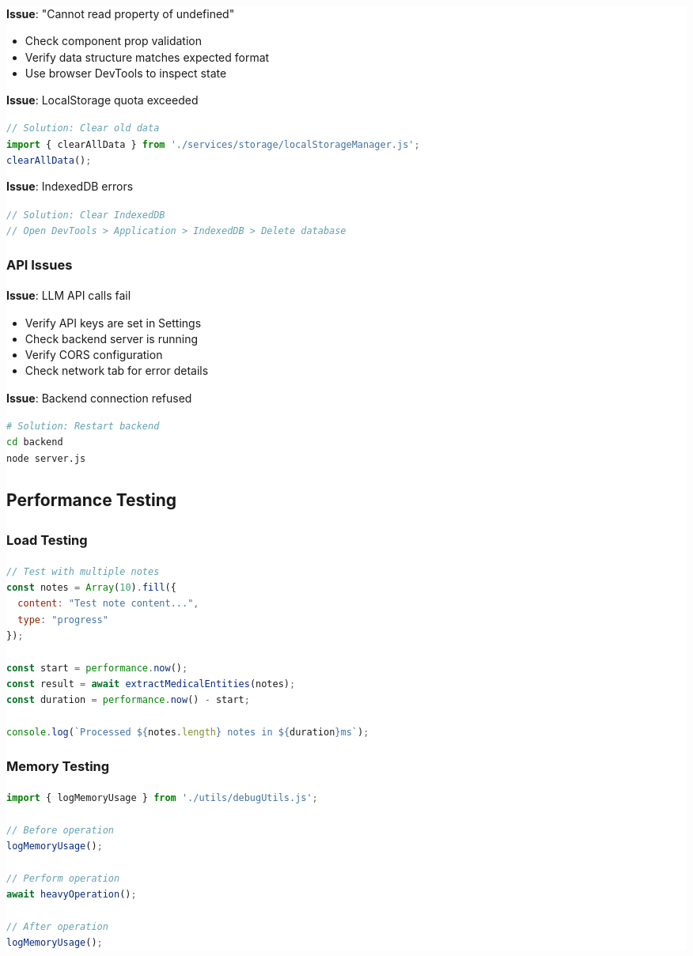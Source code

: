 **Issue**: "Cannot read property of undefined"
- Check component prop validation
- Verify data structure matches expected format
- Use browser DevTools to inspect state

**Issue**: LocalStorage quota exceeded
```javascript
// Solution: Clear old data
import { clearAllData } from './services/storage/localStorageManager.js';
clearAllData();
```

**Issue**: IndexedDB errors
```javascript
// Solution: Clear IndexedDB
// Open DevTools > Application > IndexedDB > Delete database
```

### API Issues

**Issue**: LLM API calls fail
- Verify API keys are set in Settings
- Check backend server is running
- Verify CORS configuration
- Check network tab for error details

**Issue**: Backend connection refused
```bash
# Solution: Restart backend
cd backend
node server.js
```

## Performance Testing

### Load Testing
```javascript
// Test with multiple notes
const notes = Array(10).fill({
  content: "Test note content...",
  type: "progress"
});

const start = performance.now();
const result = await extractMedicalEntities(notes);
const duration = performance.now() - start;

console.log(`Processed ${notes.length} notes in ${duration}ms`);
```

### Memory Testing
```javascript
import { logMemoryUsage } from './utils/debugUtils.js';

// Before operation
logMemoryUsage();

// Perform operation
await heavyOperation();

// After operation
logMemoryUsage();
```
